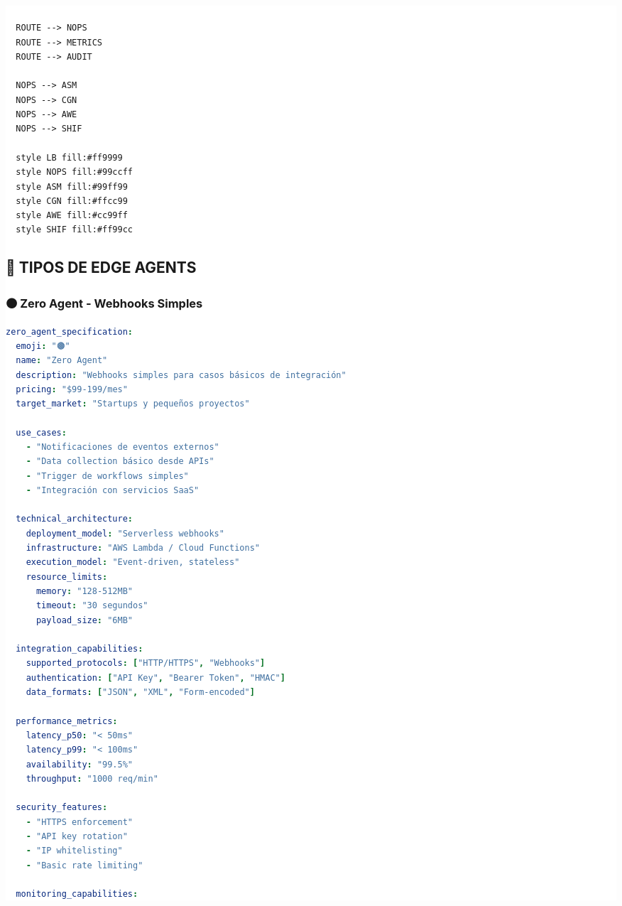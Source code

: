 ```mermaid

  ROUTE --> NOPS
  ROUTE --> METRICS
  ROUTE --> AUDIT

  NOPS --> ASM
  NOPS --> CGN
  NOPS --> AWE
  NOPS --> SHIF

  style LB fill:#ff9999
  style NOPS fill:#99ccff
  style ASM fill:#99ff99
  style CGN fill:#ffcc99
  style AWE fill:#cc99ff
  style SHIF fill:#ff99cc
```

## 🔌 TIPOS DE EDGE AGENTS

### **🟤 Zero Agent - Webhooks Simples**

```yaml
zero_agent_specification:
  emoji: "🟤"
  name: "Zero Agent"
  description: "Webhooks simples para casos básicos de integración"
  pricing: "$99-199/mes"
  target_market: "Startups y pequeños proyectos"

  use_cases:
    - "Notificaciones de eventos externos"
    - "Data collection básico desde APIs"
    - "Trigger de workflows simples"
    - "Integración con servicios SaaS"

  technical_architecture:
    deployment_model: "Serverless webhooks"
    infrastructure: "AWS Lambda / Cloud Functions"
    execution_model: "Event-driven, stateless"
    resource_limits:
      memory: "128-512MB"
      timeout: "30 segundos"
      payload_size: "6MB"

  integration_capabilities:
    supported_protocols: ["HTTP/HTTPS", "Webhooks"]
    authentication: ["API Key", "Bearer Token", "HMAC"]
    data_formats: ["JSON", "XML", "Form-encoded"]

  performance_metrics:
    latency_p50: "< 50ms"
    latency_p99: "< 100ms"
    availability: "99.5%"
    throughput: "1000 req/min"

  security_features:
    - "HTTPS enforcement"
    - "API key rotation"
    - "IP whitelisting"
    - "Basic rate limiting"

  monitoring_capabilities:
```